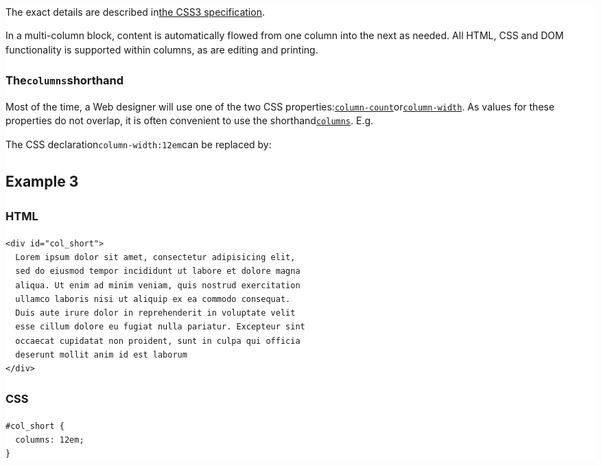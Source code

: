 


The exact details are described in[the CSS3 specification](%36307 "").



In a multi-column block, content is automatically flowed from one column into the next as needed. All HTML, CSS and DOM functionality is supported within columns, as are editing and printing.


### The`columns`shorthand<a name="The_columns_shorthand"></a>


Most of the time, a Web designer will use one of the two CSS properties:[`column-count`](%33506 "The column-count CSS property breaks an element's content into the specified number of columns.")or[`column-width`](%35582 "The column-width CSS property specifies the ideal column width in a multi-column layout. If the width of the container is narrower than the specified value, the actual column width may be smaller. The container will have as many columns as can fit without any of them having a width less than the column-width value."). As values for these properties do not overlap, it is often convenient to use the shorthand[`columns`](%33916 "The columns CSS property sets the column width and column count of an element."). E.g.



The CSS declaration`column-width:12em`can be replaced by:


## Example 3<a name="Example_3"></a>

### HTML<a name="HTML_3"></a>

```
<div id="col_short">
  Lorem ipsum dolor sit amet, consectetur adipisicing elit, 
  sed do eiusmod tempor incididunt ut labore et dolore magna 
  aliqua. Ut enim ad minim veniam, quis nostrud exercitation 
  ullamco laboris nisi ut aliquip ex ea commodo consequat. 
  Duis aute irure dolor in reprehenderit in voluptate velit 
  esse cillum dolore eu fugiat nulla pariatur. Excepteur sint 
  occaecat cupidatat non proident, sunt in culpa qui officia 
  deserunt mollit anim id est laborum
</div>
```

### CSS<a name="CSS_3"></a>

```
#col_short {
  columns: 12em;
}
```



<iframe src='https://mdn.mozillademos.org/en-US/docs/Web/CSS/CSS_Columns/Using_multi-column_layouts$samples/column_short?revision=1384104' width='700' height='null'></iframe>
